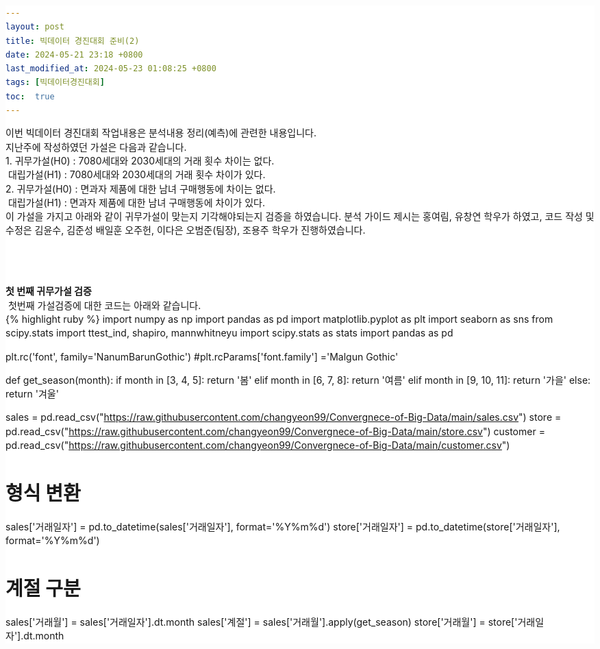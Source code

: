 ```yaml
---
layout: post
title: 빅데이터 경진대회 준비(2)
date: 2024-05-21 23:18 +0800
last_modified_at: 2024-05-23 01:08:25 +0800
tags: [빅데이터경진대회]
toc:  true
---
```



이번 빅데이터 경진대회 작업내용은 분석내용 정리(예측)에 관련한 내용입니다.\
지난주에 작성하였던 가설은 다음과 같습니다.
<br/> 1. 귀무가설(H0) : 7080세대와 2030세대의 거래 횟수 차이는 없다.
<br/> &nbsp;대립가설(H1) : 7080세대와 2030세대의 거래 횟수 차이가 있다.
<br/> 2. 귀무가설(H0) : 면과자 제품에 대한 남녀 구매행동에 차이는 없다.
<br/> &nbsp;대립가설(H1) : 면과자 제품에 대한 남녀 구매행동에 차이가 있다.
<br/> 이 가설을 가지고 아래와 같이 귀무가설이 맞는지 기각해야되는지 검증을 하였습니다. 분석 가이드 제시는 홍여림, 유창연 학우가 하였고, 코드 작성 및 수정은 김윤수, 김준성 배일훈 오주헌, 이다은 오범준(팀장), 조용주 학우가 진행하였습니다.

<br/> 
<br/> 

**첫 번째 귀무가설 검증**\
&nbsp;첫번째 가설검증에 대한 코드는 아래와 같습니다.
<br/> 
{% highlight ruby %}
import numpy as np
import pandas as pd
import matplotlib.pyplot as plt
import seaborn as sns
from scipy.stats import ttest_ind, shapiro, mannwhitneyu
import scipy.stats as stats
import pandas as pd

plt.rc('font', family='NanumBarunGothic')
#plt.rcParams['font.family'] ='Malgun Gothic'

def get_season(month):
    if month in [3, 4, 5]:
        return '봄'
    elif month in [6, 7, 8]:
        return '여름'
    elif month in [9, 10, 11]:
        return '가을'
    else:
        return '겨울'

sales = pd.read_csv("https://raw.githubusercontent.com/changyeon99/Convergnece-of-Big-Data/main/sales.csv")
store = pd.read_csv("https://raw.githubusercontent.com/changyeon99/Convergnece-of-Big-Data/main/store.csv")
customer = pd.read_csv("https://raw.githubusercontent.com/changyeon99/Convergnece-of-Big-Data/main/customer.csv")

# 형식 변환
sales['거래일자'] = pd.to_datetime(sales['거래일자'], format='%Y%m%d')
store['거래일자'] = pd.to_datetime(store['거래일자'], format='%Y%m%d')

# 계절 구분
sales['거래월'] = sales['거래일자'].dt.month
sales['계절'] = sales['거래월'].apply(get_season)
store['거래월'] = store['거래일자'].dt.month